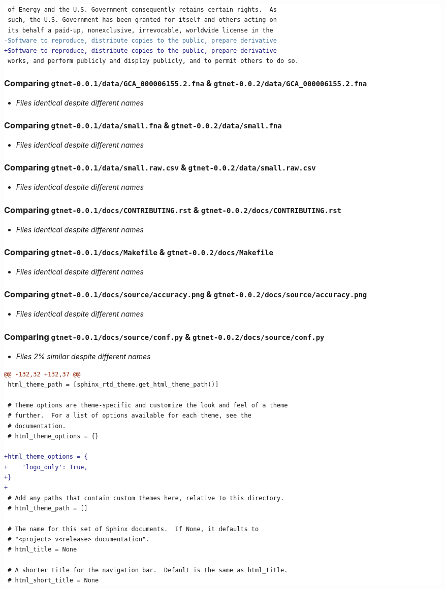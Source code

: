 ```diff
 of Energy and the U.S. Government consequently retains certain rights.  As
 such, the U.S. Government has been granted for itself and others acting on
 its behalf a paid-up, nonexclusive, irrevocable, worldwide license in the
-Software to reproduce, distribute copies to the public, prepare derivative 
+Software to reproduce, distribute copies to the public, prepare derivative
 works, and perform publicly and display publicly, and to permit others to do so.
```

### Comparing `gtnet-0.0.1/data/GCA_000006155.2.fna` & `gtnet-0.0.2/data/GCA_000006155.2.fna`

 * *Files identical despite different names*

### Comparing `gtnet-0.0.1/data/small.fna` & `gtnet-0.0.2/data/small.fna`

 * *Files identical despite different names*

### Comparing `gtnet-0.0.1/data/small.raw.csv` & `gtnet-0.0.2/data/small.raw.csv`

 * *Files identical despite different names*

### Comparing `gtnet-0.0.1/docs/CONTRIBUTING.rst` & `gtnet-0.0.2/docs/CONTRIBUTING.rst`

 * *Files identical despite different names*

### Comparing `gtnet-0.0.1/docs/Makefile` & `gtnet-0.0.2/docs/Makefile`

 * *Files identical despite different names*

### Comparing `gtnet-0.0.1/docs/source/accuracy.png` & `gtnet-0.0.2/docs/source/accuracy.png`

 * *Files identical despite different names*

### Comparing `gtnet-0.0.1/docs/source/conf.py` & `gtnet-0.0.2/docs/source/conf.py`

 * *Files 2% similar despite different names*

```diff
@@ -132,32 +132,37 @@
 html_theme_path = [sphinx_rtd_theme.get_html_theme_path()]
 
 # Theme options are theme-specific and customize the look and feel of a theme
 # further.  For a list of options available for each theme, see the
 # documentation.
 # html_theme_options = {}
 
+html_theme_options = {
+    'logo_only': True,
+}
+
 # Add any paths that contain custom themes here, relative to this directory.
 # html_theme_path = []
 
 # The name for this set of Sphinx documents.  If None, it defaults to
 # "<project> v<release> documentation".
 # html_title = None
 
 # A shorter title for the navigation bar.  Default is the same as html_title.
 # html_short_title = None
```